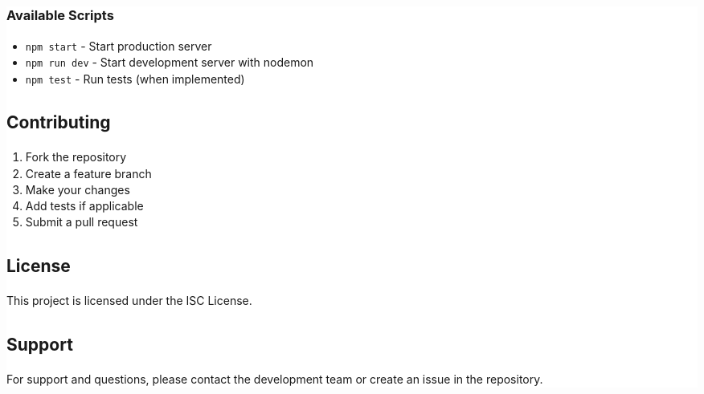### Available Scripts

- `npm start` - Start production server
- `npm run dev` - Start development server with nodemon
- `npm test` - Run tests (when implemented)

## Contributing

1. Fork the repository
2. Create a feature branch
3. Make your changes
4. Add tests if applicable
5. Submit a pull request

## License

This project is licensed under the ISC License.

## Support

For support and questions, please contact the development team or create an issue in the repository.
